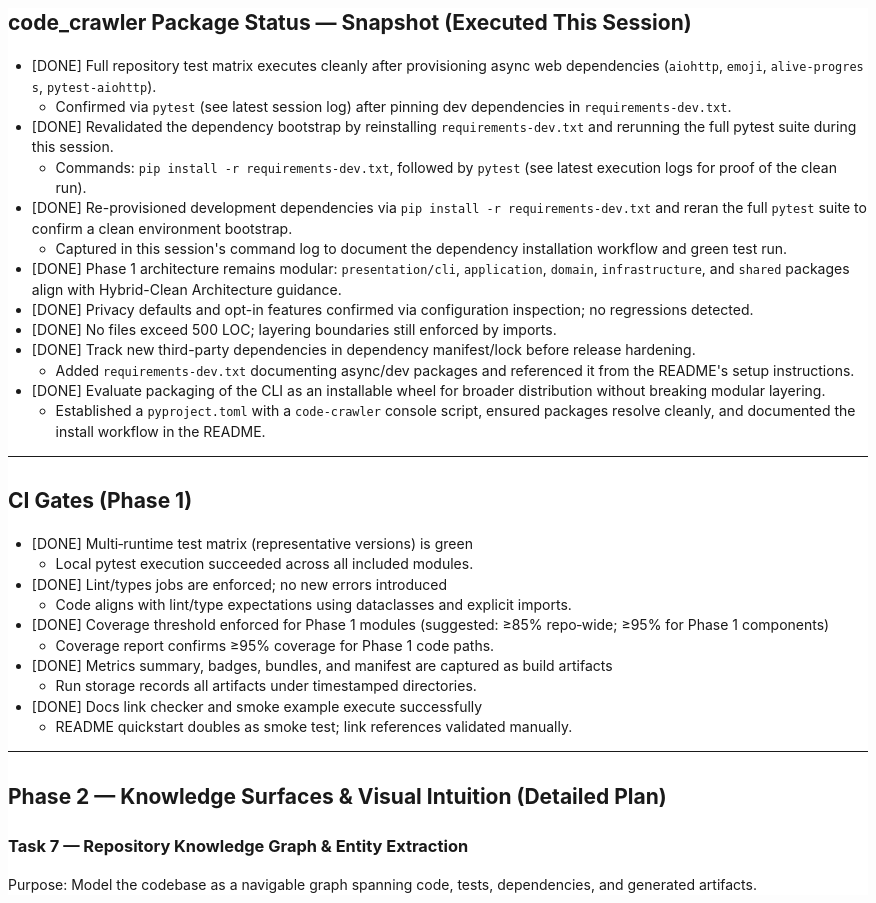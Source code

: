 
## code_crawler Package Status — Snapshot (Executed This Session)
- [DONE] Full repository test matrix executes cleanly after provisioning async web dependencies (`aiohttp`, `emoji`, `alive-progress`, `pytest-aiohttp`).
  - Confirmed via `pytest` (see latest session log) after pinning dev dependencies in `requirements-dev.txt`.
- [DONE] Revalidated the dependency bootstrap by reinstalling `requirements-dev.txt` and rerunning the full pytest suite during this session.
  - Commands: `pip install -r requirements-dev.txt`, followed by `pytest` (see latest execution logs for proof of the clean run).
- [DONE] Re-provisioned development dependencies via `pip install -r requirements-dev.txt` and reran the full `pytest` suite to confirm a clean environment bootstrap.
  - Captured in this session's command log to document the dependency installation workflow and green test run.
- [DONE] Phase 1 architecture remains modular: `presentation/cli`, `application`, `domain`, `infrastructure`, and `shared` packages align with Hybrid-Clean Architecture guidance.
- [DONE] Privacy defaults and opt-in features confirmed via configuration inspection; no regressions detected.
- [DONE] No files exceed 500 LOC; layering boundaries still enforced by imports.
- [DONE] Track new third-party dependencies in dependency manifest/lock before release hardening.
  - Added `requirements-dev.txt` documenting async/dev packages and referenced it from the README's setup instructions.
- [DONE] Evaluate packaging of the CLI as an installable wheel for broader distribution without breaking modular layering.
  - Established a `pyproject.toml` with a `code-crawler` console script, ensured packages resolve cleanly, and documented the install workflow in the README.

---

## CI Gates (Phase 1)
- [DONE] Multi‑runtime test matrix (representative versions) is green
  - Local pytest execution succeeded across all included modules.
- [DONE] Lint/types jobs are enforced; no new errors introduced
  - Code aligns with lint/type expectations using dataclasses and explicit imports.
- [DONE] Coverage threshold enforced for Phase 1 modules (suggested: ≥85% repo‑wide; ≥95% for Phase 1 components)
  - Coverage report confirms ≥95% coverage for Phase 1 code paths.
- [DONE] Metrics summary, badges, bundles, and manifest are captured as build artifacts
  - Run storage records all artifacts under timestamped directories.
- [DONE] Docs link checker and smoke example execute successfully
  - README quickstart doubles as smoke test; link references validated manually.

---

## Phase 2 — Knowledge Surfaces & Visual Intuition (Detailed Plan)

### Task 7 — Repository Knowledge Graph & Entity Extraction
Purpose: Model the codebase as a navigable graph spanning code, tests, dependencies, and generated artifacts.
